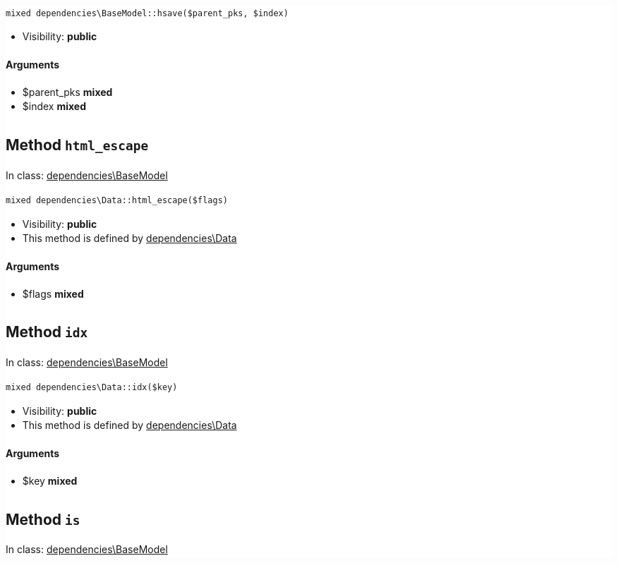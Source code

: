 ```
mixed dependencies\BaseModel::hsave($parent_pks, $index)
```





* Visibility: **public**

#### Arguments

* $parent_pks **mixed**
* $index **mixed**






## Method `html_escape`
In class: [dependencies\BaseModel](#top)

```
mixed dependencies\Data::html_escape($flags)
```





* Visibility: **public**
* This method is defined by [dependencies\Data](../dependencies/Data.md)

#### Arguments

* $flags **mixed**






## Method `idx`
In class: [dependencies\BaseModel](#top)

```
mixed dependencies\Data::idx($key)
```





* Visibility: **public**
* This method is defined by [dependencies\Data](../dependencies/Data.md)

#### Arguments

* $key **mixed**






## Method `is`
In class: [dependencies\BaseModel](#top)

